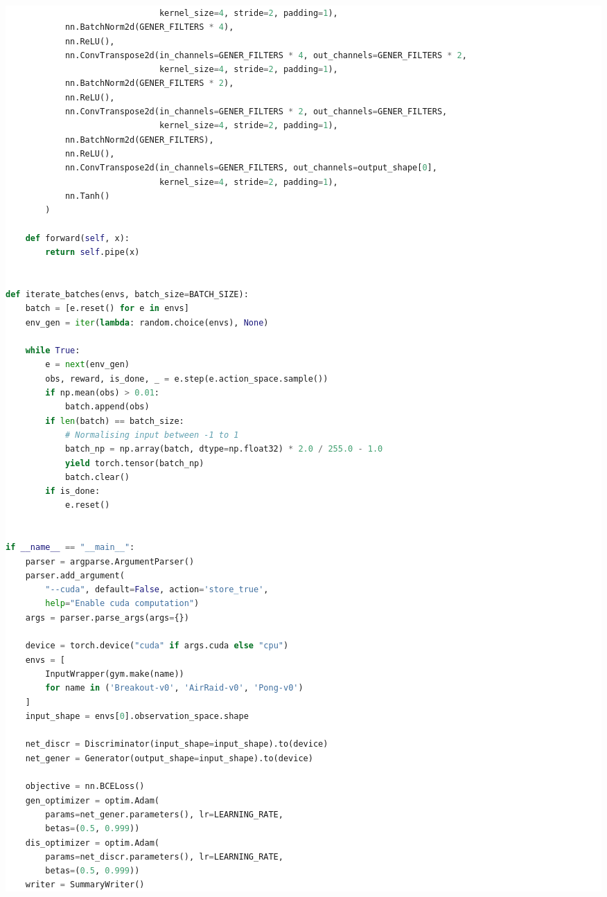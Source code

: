 ```python colab={"base_uri": "https://localhost:8080/"} id="3Zk9YQmEQUPM" outputId="aeb3538d-5093-4e49-ca52-3e2646233b16"
                               kernel_size=4, stride=2, padding=1),
            nn.BatchNorm2d(GENER_FILTERS * 4),
            nn.ReLU(),
            nn.ConvTranspose2d(in_channels=GENER_FILTERS * 4, out_channels=GENER_FILTERS * 2,
                               kernel_size=4, stride=2, padding=1),
            nn.BatchNorm2d(GENER_FILTERS * 2),
            nn.ReLU(),
            nn.ConvTranspose2d(in_channels=GENER_FILTERS * 2, out_channels=GENER_FILTERS,
                               kernel_size=4, stride=2, padding=1),
            nn.BatchNorm2d(GENER_FILTERS),
            nn.ReLU(),
            nn.ConvTranspose2d(in_channels=GENER_FILTERS, out_channels=output_shape[0],
                               kernel_size=4, stride=2, padding=1),
            nn.Tanh()
        )

    def forward(self, x):
        return self.pipe(x)


def iterate_batches(envs, batch_size=BATCH_SIZE):
    batch = [e.reset() for e in envs]
    env_gen = iter(lambda: random.choice(envs), None)

    while True:
        e = next(env_gen)
        obs, reward, is_done, _ = e.step(e.action_space.sample())
        if np.mean(obs) > 0.01:
            batch.append(obs)
        if len(batch) == batch_size:
            # Normalising input between -1 to 1
            batch_np = np.array(batch, dtype=np.float32) * 2.0 / 255.0 - 1.0
            yield torch.tensor(batch_np)
            batch.clear()
        if is_done:
            e.reset()


if __name__ == "__main__":
    parser = argparse.ArgumentParser()
    parser.add_argument(
        "--cuda", default=False, action='store_true',
        help="Enable cuda computation")
    args = parser.parse_args(args={})

    device = torch.device("cuda" if args.cuda else "cpu")
    envs = [
        InputWrapper(gym.make(name))
        for name in ('Breakout-v0', 'AirRaid-v0', 'Pong-v0')
    ]
    input_shape = envs[0].observation_space.shape

    net_discr = Discriminator(input_shape=input_shape).to(device)
    net_gener = Generator(output_shape=input_shape).to(device)

    objective = nn.BCELoss()
    gen_optimizer = optim.Adam(
        params=net_gener.parameters(), lr=LEARNING_RATE,
        betas=(0.5, 0.999))
    dis_optimizer = optim.Adam(
        params=net_discr.parameters(), lr=LEARNING_RATE,
        betas=(0.5, 0.999))
    writer = SummaryWriter()
```